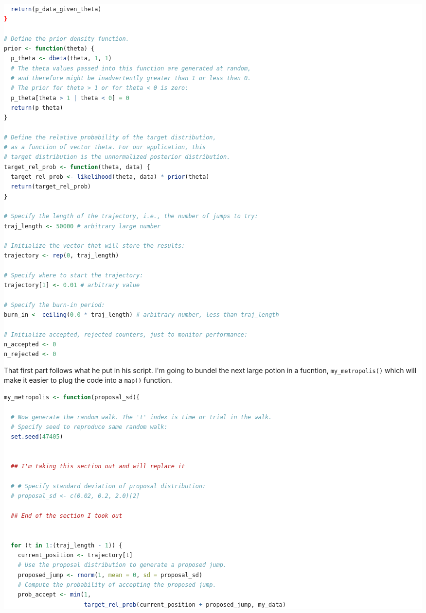 ``` r
  return(p_data_given_theta)
}

# Define the prior density function. 
prior <- function(theta) {
  p_theta <- dbeta(theta, 1, 1)
  # The theta values passed into this function are generated at random,
  # and therefore might be inadvertently greater than 1 or less than 0.
  # The prior for theta > 1 or for theta < 0 is zero:
  p_theta[theta > 1 | theta < 0] = 0
  return(p_theta)
}

# Define the relative probability of the target distribution, 
# as a function of vector theta. For our application, this
# target distribution is the unnormalized posterior distribution.
target_rel_prob <- function(theta, data) {
  target_rel_prob <- likelihood(theta, data) * prior(theta)
  return(target_rel_prob)
}

# Specify the length of the trajectory, i.e., the number of jumps to try:
traj_length <- 50000 # arbitrary large number

# Initialize the vector that will store the results:
trajectory <- rep(0, traj_length)

# Specify where to start the trajectory:
trajectory[1] <- 0.01 # arbitrary value

# Specify the burn-in period:
burn_in <- ceiling(0.0 * traj_length) # arbitrary number, less than traj_length

# Initialize accepted, rejected counters, just to monitor performance:
n_accepted <- 0
n_rejected <- 0
```

That first part follows what he put in his script. I'm going to bundel the next large potion in a fucntion, `my_metropolis()` which will make it easier to plug the code into a `map()` function.

``` r
my_metropolis <- function(proposal_sd){
  
  # Now generate the random walk. The 't' index is time or trial in the walk.
  # Specify seed to reproduce same random walk:
  set.seed(47405)
  
  
  ## I'm taking this section out and will replace it
  
  # # Specify standard deviation of proposal distribution:
  # proposal_sd <- c(0.02, 0.2, 2.0)[2]
  
  ## End of the section I took out
  
  
  for (t in 1:(traj_length - 1)) {
    current_position <- trajectory[t]
    # Use the proposal distribution to generate a proposed jump.
    proposed_jump <- rnorm(1, mean = 0, sd = proposal_sd)
    # Compute the probability of accepting the proposed jump.
    prob_accept <- min(1,
                       target_rel_prob(current_position + proposed_jump, my_data)
```